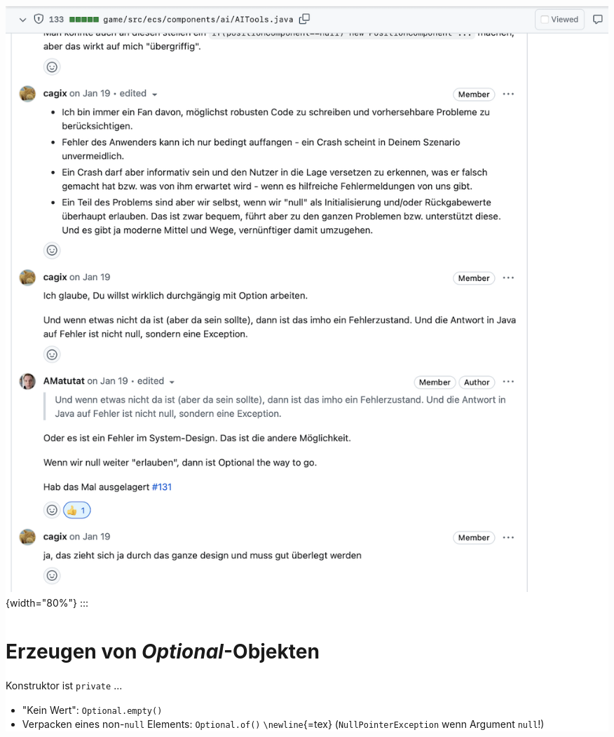 ![](images/screenshot_review3.png){width="80%"}
:::

# Erzeugen von *Optional*-Objekten

Konstruktor ist `private` ...

-   "Kein Wert": `Optional.empty()`
-   Verpacken eines non-`null` Elements: `Optional.of()` `\newline`{=tex}
    (`NullPointerException` wenn Argument `null`!)
